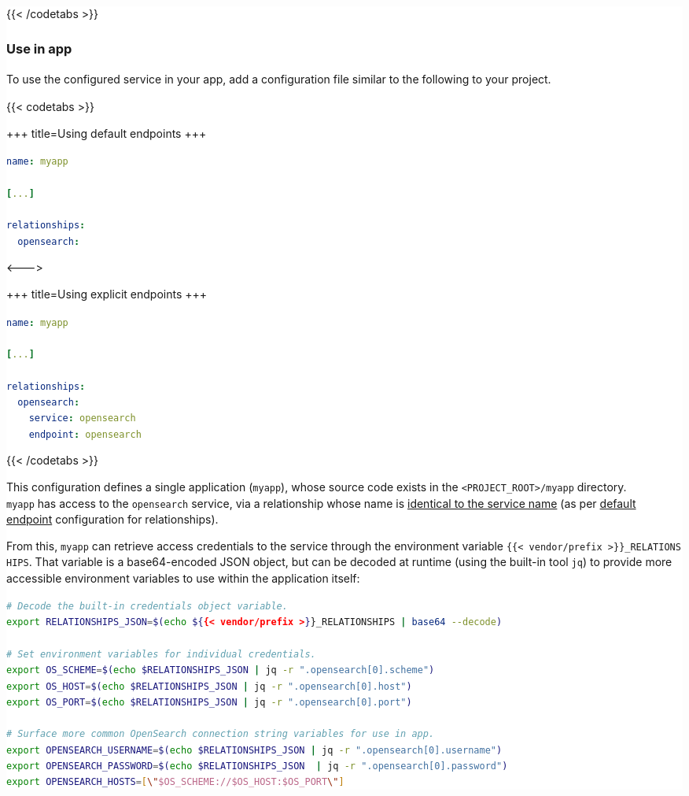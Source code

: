 {{< /codetabs >}}

### Use in app

To use the configured service in your app, add a configuration file similar to the following to your project.

{{< codetabs >}}

+++
title=Using default endpoints
+++

```yaml {configFile="app"}
name: myapp

[...]

relationships:
  opensearch:
```

<--->

+++
title=Using explicit endpoints
+++

```yaml {configFile="app"}
name: myapp

[...]

relationships:
  opensearch:
    service: opensearch
    endpoint: opensearch
```

{{< /codetabs >}}

This configuration defines a single application (`myapp`), whose source code exists in the `<PROJECT_ROOT>/myapp` directory.</br>
`myapp` has access to the `opensearch` service, via a relationship whose name is [identical to the service name](#2-define-the-relationship)
(as per [default endpoint](/create-apps/app-reference/single-runtime-image.md#relationships) configuration for relationships).

From this, `myapp` can retrieve access credentials to the service through the environment variable `{{< vendor/prefix >}}_RELATIONSHIPS`. That variable is a base64-encoded JSON object, but can be decoded at runtime (using the built-in tool `jq`) to provide more accessible environment variables to use within the application itself:

```bash {location="myapp/.environment"}
# Decode the built-in credentials object variable.
export RELATIONSHIPS_JSON=$(echo ${{< vendor/prefix >}}_RELATIONSHIPS | base64 --decode)

# Set environment variables for individual credentials.
export OS_SCHEME=$(echo $RELATIONSHIPS_JSON | jq -r ".opensearch[0].scheme")
export OS_HOST=$(echo $RELATIONSHIPS_JSON | jq -r ".opensearch[0].host")
export OS_PORT=$(echo $RELATIONSHIPS_JSON | jq -r ".opensearch[0].port")

# Surface more common OpenSearch connection string variables for use in app.
export OPENSEARCH_USERNAME=$(echo $RELATIONSHIPS_JSON | jq -r ".opensearch[0].username")
export OPENSEARCH_PASSWORD=$(echo $RELATIONSHIPS_JSON  | jq -r ".opensearch[0].password")
export OPENSEARCH_HOSTS=[\"$OS_SCHEME://$OS_HOST:$OS_PORT\"]
```
